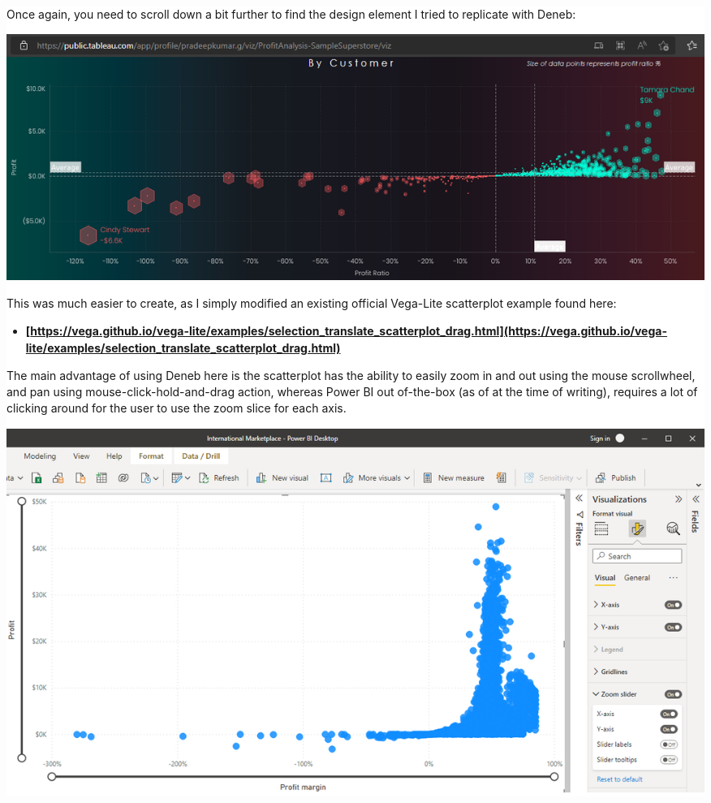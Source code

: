 
Once again, you need to scroll down a bit further to find the design element I tried to replicate with Deneb:

![Tableau profit dashboard element by Pradeep Kumar](https://raw.githubusercontent.com/makuharistudio/makuharistudio.github.io/main/src/assets-blog/2022-04-27--07.png?raw=true)

This was much easier to create, as I simply modified an existing official Vega-Lite scatterplot example found here:

* **[https://vega.github.io/vega-lite/examples/selection_translate_scatterplot_drag.html](https://vega.github.io/vega-lite/examples/selection_translate_scatterplot_drag.html)**

The main advantage of using Deneb here is the scatterplot has the ability to easily zoom in and out using the mouse scrollwheel, and pan using mouse-click-hold-and-drag action, whereas Power BI out of-the-box (as of at the time of writing), requires a lot of clicking around for the user to use the zoom slice for each axis.

![Power BI zoom slicer on scaterplot](https://raw.githubusercontent.com/makuharistudio/makuharistudio.github.io/main/src/assets-blog/2022-04-27--08.png?raw=true)
